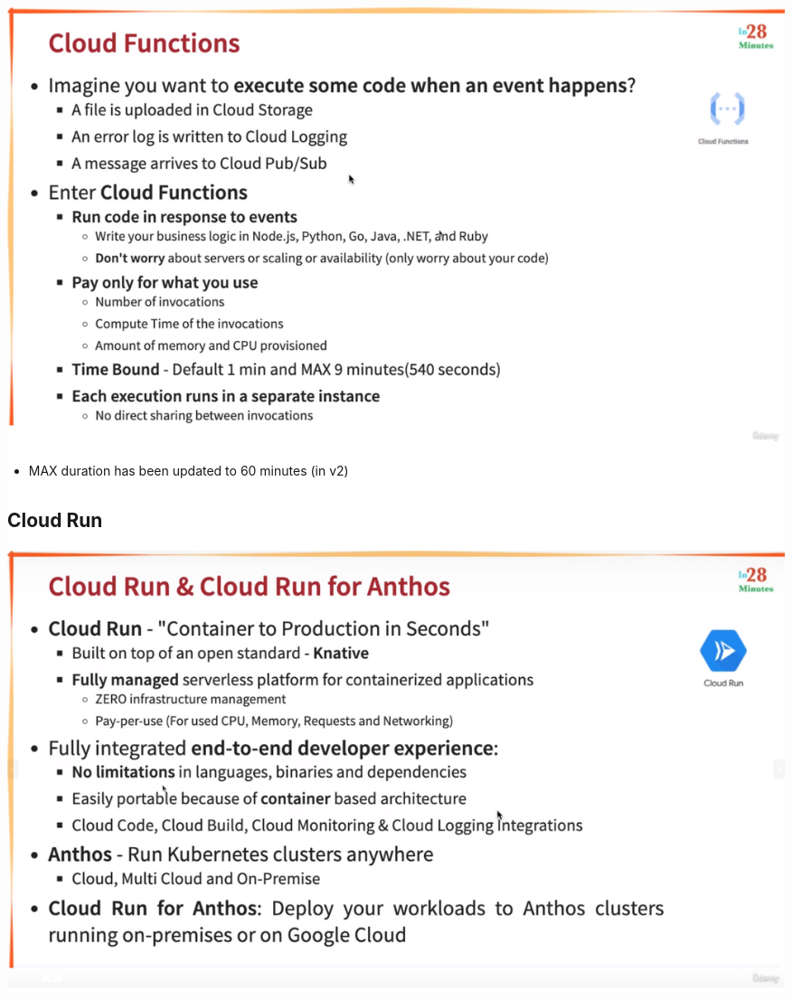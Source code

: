 ![](img/cloud-functions.png)
* MAX duration has been updated to 60 minutes (in v2)

## Cloud Run
![](img/cloud-run.png)
